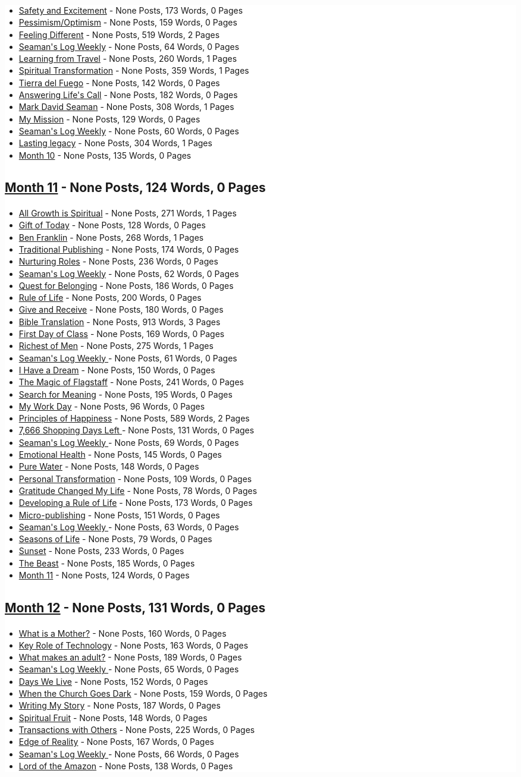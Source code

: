 * [Safety and Excitement](/sampler/10-20.md) - None Posts, 173 Words, 0 Pages
* [Pessimism/Optimism](/sampler/10-21.md) - None Posts, 159 Words, 0 Pages
* [Feeling Different](/sampler/10-22.md) - None Posts, 519 Words, 2 Pages
* [Seaman's Log Weekly](/sampler/10-23.md) - None Posts, 64 Words, 0 Pages
* [Learning from Travel](/sampler/10-24.md) - None Posts, 260 Words, 1 Pages
* [Spiritual Transformation](/sampler/10-25.md) - None Posts, 359 Words, 1 Pages
* [Tierra del Fuego](/sampler/10-26.md) - None Posts, 142 Words, 0 Pages
* [Answering Life's Call](/sampler/10-27.md) - None Posts, 182 Words, 0 Pages
* [Mark David Seaman](/sampler/10-28.md) - None Posts, 308 Words, 1 Pages
* [My Mission](/sampler/10-29.md) - None Posts, 129 Words, 0 Pages
* [Seaman's Log Weekly](/sampler/10-30.md) - None Posts, 60 Words, 0 Pages
* [Lasting legacy](/sampler/10-31.md) - None Posts, 304 Words, 1 Pages
* [Month 10](/sampler/10-Index.md) - None Posts, 135 Words, 0 Pages

## [Month 11](/sampler/11-Index.md) - None Posts, 124 Words, 0 Pages
* [All Growth is Spiritual](/sampler/11-01.md) - None Posts, 271 Words, 1 Pages
* [Gift of Today](/sampler/11-02.md) - None Posts, 128 Words, 0 Pages
* [Ben Franklin](/sampler/11-03.md) - None Posts, 268 Words, 1 Pages
* [Traditional Publishing](/sampler/11-04.md) - None Posts, 174 Words, 0 Pages
* [Nurturing Roles](/sampler/11-05.md) - None Posts, 236 Words, 0 Pages
* [Seaman's Log Weekly](/sampler/11-06.md) - None Posts, 62 Words, 0 Pages
* [Quest for Belonging](/sampler/11-07.md) - None Posts, 186 Words, 0 Pages
* [Rule of Life](/sampler/11-08.md) - None Posts, 200 Words, 0 Pages
* [Give and Receive](/sampler/11-09.md) - None Posts, 180 Words, 0 Pages
* [Bible Translation](/sampler/11-10.md) - None Posts, 913 Words, 3 Pages
* [First Day of Class](/sampler/11-11.md) - None Posts, 169 Words, 0 Pages
* [Richest of Men](/sampler/11-12.md) - None Posts, 275 Words, 1 Pages
* [Seaman's Log Weekly ](/sampler/11-13.md) - None Posts, 61 Words, 0 Pages
* [I Have a Dream](/sampler/11-14.md) - None Posts, 150 Words, 0 Pages
* [The Magic of Flagstaff](/sampler/11-15.md) - None Posts, 241 Words, 0 Pages
* [Search for Meaning](/sampler/11-16.md) - None Posts, 195 Words, 0 Pages
* [My Work Day](/sampler/11-17.md) - None Posts, 96 Words, 0 Pages
* [Principles of Happiness](/sampler/11-18.md) - None Posts, 589 Words, 2 Pages
* [7,666 Shopping Days Left ](/sampler/11-19.md) - None Posts, 131 Words, 0 Pages
* [Seaman's Log Weekly ](/sampler/11-20.md) - None Posts, 69 Words, 0 Pages
* [Emotional Health](/sampler/11-21.md) - None Posts, 145 Words, 0 Pages
* [Pure Water](/sampler/11-22.md) - None Posts, 148 Words, 0 Pages
* [Personal Transformation](/sampler/11-23.md) - None Posts, 109 Words, 0 Pages
* [Gratitude Changed My Life](/sampler/11-24.md) - None Posts, 78 Words, 0 Pages
* [Developing a Rule of Life](/sampler/11-25.md) - None Posts, 173 Words, 0 Pages
* [Micro-publishing](/sampler/11-26.md) - None Posts, 151 Words, 0 Pages
* [Seaman's Log Weekly ](/sampler/11-27.md) - None Posts, 63 Words, 0 Pages
* [Seasons of Life](/sampler/11-28.md) - None Posts, 79 Words, 0 Pages
* [Sunset](/sampler/11-29.md) - None Posts, 233 Words, 0 Pages
* [The Beast](/sampler/11-30.md) - None Posts, 185 Words, 0 Pages
* [Month 11](/sampler/11-Index.md) - None Posts, 124 Words, 0 Pages

## [Month 12](/sampler/12-Index.md) - None Posts, 131 Words, 0 Pages
* [What is a Mother?](/sampler/12-01.md) - None Posts, 160 Words, 0 Pages
* [Key Role of Technology](/sampler/12-02.md) - None Posts, 163 Words, 0 Pages
* [What makes an adult?](/sampler/12-03.md) - None Posts, 189 Words, 0 Pages
* [Seaman's Log Weekly ](/sampler/12-04.md) - None Posts, 65 Words, 0 Pages
* [Days We Live](/sampler/12-05.md) - None Posts, 152 Words, 0 Pages
* [When the Church Goes Dark](/sampler/12-06.md) - None Posts, 159 Words, 0 Pages
* [Writing My Story](/sampler/12-07.md) - None Posts, 187 Words, 0 Pages
* [Spiritual Fruit](/sampler/12-08.md) - None Posts, 148 Words, 0 Pages
* [Transactions with Others](/sampler/12-09.md) - None Posts, 225 Words, 0 Pages
* [Edge of Reality](/sampler/12-10.md) - None Posts, 167 Words, 0 Pages
* [Seaman's Log Weekly ](/sampler/12-11.md) - None Posts, 66 Words, 0 Pages
* [Lord of the Amazon](/sampler/12-12.md) - None Posts, 138 Words, 0 Pages